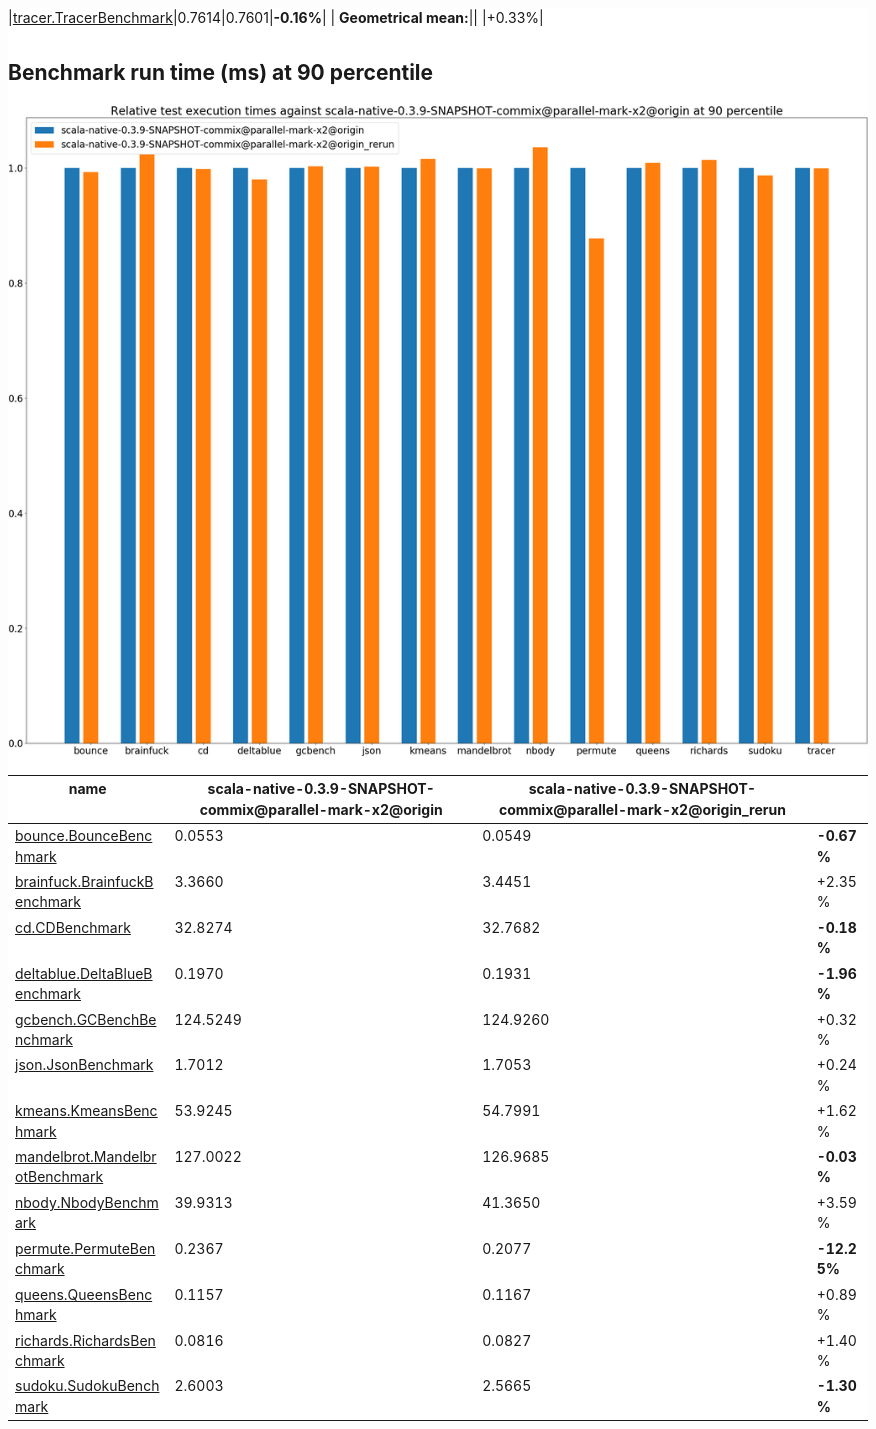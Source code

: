 |[tracer.TracerBenchmark](#tracertracerbenchmark)|0.7614|0.7601|__-0.16%__|
| __Geometrical mean:__|| |+0.33%|
## Benchmark run time (ms) at 90 percentile 
![Chart](relative_percentile_90.png)

|name | scala-native-0.3.9-SNAPSHOT-commix@parallel-mark-x2@origin | scala-native-0.3.9-SNAPSHOT-commix@parallel-mark-x2@origin_rerun | |
| -- | -- | -- | -- |
|[bounce.BounceBenchmark](#bouncebouncebenchmark)|0.0553|0.0549|__-0.67%__|
|[brainfuck.BrainfuckBenchmark](#brainfuckbrainfuckbenchmark)|3.3660|3.4451|+2.35%|
|[cd.CDBenchmark](#cdcdbenchmark)|32.8274|32.7682|__-0.18%__|
|[deltablue.DeltaBlueBenchmark](#deltabluedeltabluebenchmark)|0.1970|0.1931|__-1.96%__|
|[gcbench.GCBenchBenchmark](#gcbenchgcbenchbenchmark)|124.5249|124.9260|+0.32%|
|[json.JsonBenchmark](#jsonjsonbenchmark)|1.7012|1.7053|+0.24%|
|[kmeans.KmeansBenchmark](#kmeanskmeansbenchmark)|53.9245|54.7991|+1.62%|
|[mandelbrot.MandelbrotBenchmark](#mandelbrotmandelbrotbenchmark)|127.0022|126.9685|__-0.03%__|
|[nbody.NbodyBenchmark](#nbodynbodybenchmark)|39.9313|41.3650|+3.59%|
|[permute.PermuteBenchmark](#permutepermutebenchmark)|0.2367|0.2077|__-12.25%__|
|[queens.QueensBenchmark](#queensqueensbenchmark)|0.1157|0.1167|+0.89%|
|[richards.RichardsBenchmark](#richardsrichardsbenchmark)|0.0816|0.0827|+1.40%|
|[sudoku.SudokuBenchmark](#sudokusudokubenchmark)|2.6003|2.5665|__-1.30%__|